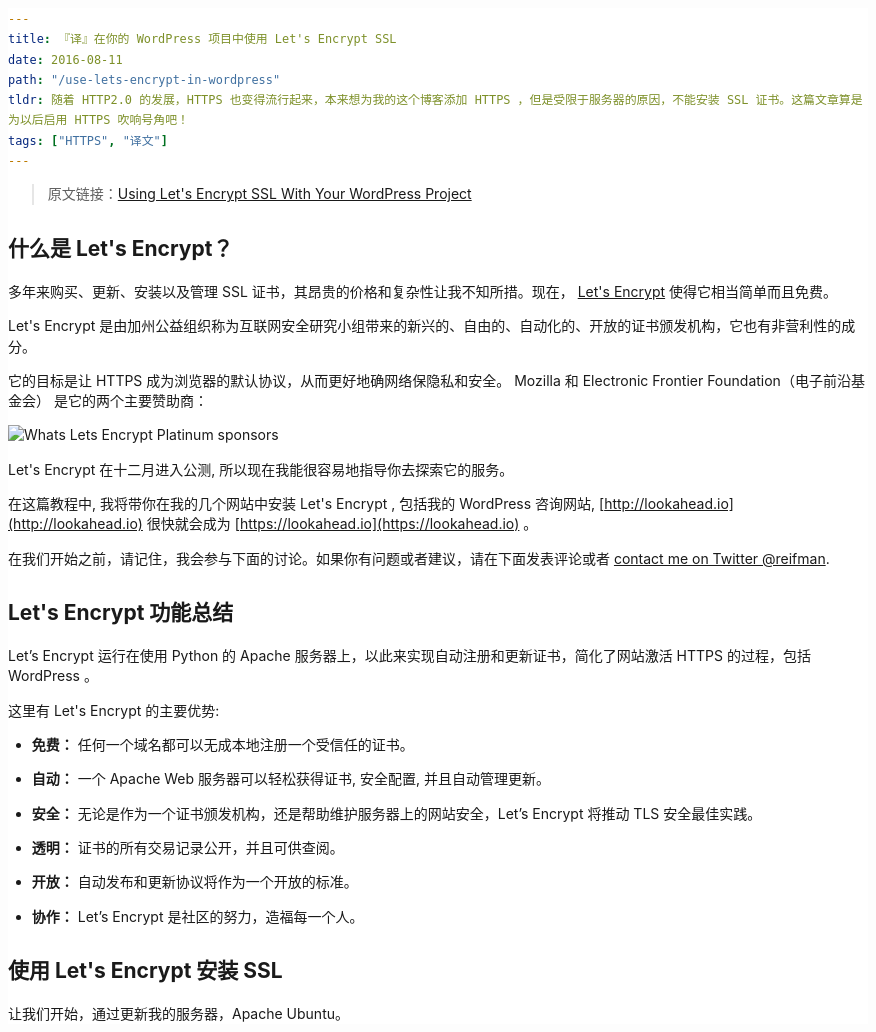 ```yaml
---
title: 『译』在你的 WordPress 项目中使用 Let's Encrypt SSL
date: 2016-08-11
path: "/use-lets-encrypt-in-wordpress"
tldr: 随着 HTTP2.0 的发展，HTTPS 也变得流行起来，本来想为我的这个博客添加 HTTPS ，但是受限于服务器的原因，不能安装 SSL 证书。这篇文章算是为以后启用 HTTPS 吹响号角吧！
tags: ["HTTPS", "译文"]
---
```


> 原文链接：[Using Let's Encrypt SSL With Your WordPress Project](http://code.tutsplus.com/tutorials/using-lets-encrypt-ssl-with-your-wordpress-project--cms-22303)

## 什么是 Let's Encrypt？

多年来购买、更新、安装以及管理 SSL 证书，其昂贵的价格和复杂性让我不知所措。现在， [Let's Encrypt](https://letsencrypt.org) 使得它相当简单而且免费。

Let's Encrypt 是由加州公益组织称为互联网安全研究小组带来的新兴的、自由的、自动化的、开放的证书颁发机构，它也有非营利性的成分。

它的目标是让 HTTPS 成为浏览器的默认协议，从而更好地确网络保隐私和安全。 Mozilla 和 Electronic Frontier Foundation（电子前沿基金会） 是它的两个主要赞助商：



![Whats Lets Encrypt Platinum sponsors](https://cms-assets.tutsplus.com/uploads/users/317/posts/22303/image/sponsors.jpg)



Let's Encrypt 在十二月进入公测, 所以现在我能很容易地指导你去探索它的服务。

在这篇教程中, 我将带你在我的几个网站中安装 Let's Encrypt , 包括我的 WordPress 咨询网站, [http://lookahead.io](http://lookahead.io) 很快就会成为 [https://lookahead.io](https://lookahead.io) 。

在我们开始之前，请记住，我会参与下面的讨论。如果你有问题或者建议，请在下面发表评论或者  [contact me on Twitter @reifman](https://twitter.com/intent/user?screen_name=reifman).

## Let's Encrypt 功能总结

Let’s Encrypt 运行在使用 Python 的 Apache 服务器上，以此来实现自动注册和更新证书，简化了网站激活 HTTPS 的过程，包括 WordPress 。

这里有 Let's Encrypt 的主要优势:

*   **免费：** 任何一个域名都可以无成本地注册一个受信任的证书。

*   **自动：** 一个 Apache Web 服务器可以轻松获得证书, 安全配置, 并且自动管理更新。

*   **安全：** 无论是作为一个证书颁发机构，还是帮助维护服务器上的网站安全，Let’s Encrypt 将推动 TLS 安全最佳实践。

*   **透明：** 证书的所有交易记录公开，并且可供查阅。

*   **开放：** 自动发布和更新协议将作为一个开放的标准。

*   **协作：** Let’s Encrypt 是社区的努力，造福每一个人。

## 使用 Let's Encrypt 安装 SSL

让我们开始，通过更新我的服务器，Apache Ubuntu。
